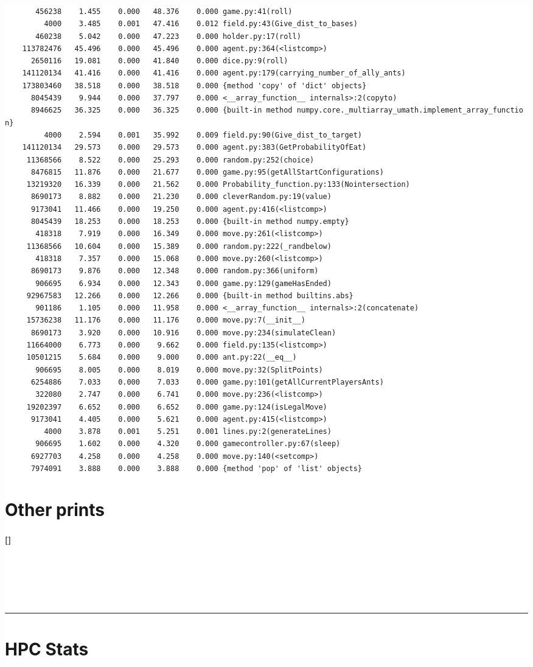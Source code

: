            456238    1.455    0.000   48.376    0.000 game.py:41(roll)
             4000    3.485    0.001   47.416    0.012 field.py:43(Give_dist_to_bases)
           460238    5.042    0.000   47.223    0.000 holder.py:17(roll)
        113782476   45.496    0.000   45.496    0.000 agent.py:364(<listcomp>)
          2650116   19.081    0.000   41.840    0.000 dice.py:9(roll)
        141120134   41.416    0.000   41.416    0.000 agent.py:179(carrying_number_of_ally_ants)
        173803460   38.518    0.000   38.518    0.000 {method 'copy' of 'dict' objects}
          8045439    9.944    0.000   37.797    0.000 <__array_function__ internals>:2(copyto)
          8946625   36.325    0.000   36.325    0.000 {built-in method numpy.core._multiarray_umath.implement_array_function}
             4000    2.594    0.001   35.992    0.009 field.py:90(Give_dist_to_target)
        141120134   29.573    0.000   29.573    0.000 agent.py:383(GetProbabilityOfEat)
         11368566    8.522    0.000   25.293    0.000 random.py:252(choice)
          8476815   11.876    0.000   21.677    0.000 game.py:95(getAllStartConfigurations)
         13219320   16.339    0.000   21.562    0.000 Probability_function.py:133(Nointersection)
          8690173    8.882    0.000   21.230    0.000 cleverRandom.py:19(value)
          9173041   11.466    0.000   19.250    0.000 agent.py:416(<listcomp>)
          8045439   18.253    0.000   18.253    0.000 {built-in method numpy.empty}
           418318    7.919    0.000   16.349    0.000 move.py:261(<listcomp>)
         11368566   10.604    0.000   15.389    0.000 random.py:222(_randbelow)
           418318    7.357    0.000   15.068    0.000 move.py:260(<listcomp>)
          8690173    9.876    0.000   12.348    0.000 random.py:366(uniform)
           906695    6.934    0.000   12.343    0.000 game.py:129(gameHasEnded)
         92967583   12.266    0.000   12.266    0.000 {built-in method builtins.abs}
           901186    1.105    0.000   11.958    0.000 <__array_function__ internals>:2(concatenate)
         15736238   11.176    0.000   11.176    0.000 move.py:7(__init__)
          8690173    3.920    0.000   10.916    0.000 move.py:234(simulateClean)
         11664000    6.773    0.000    9.662    0.000 field.py:135(<listcomp>)
         10501215    5.684    0.000    9.000    0.000 ant.py:22(__eq__)
           906695    8.005    0.000    8.019    0.000 move.py:32(SplitPoints)
          6254886    7.033    0.000    7.033    0.000 game.py:101(getAllCurrentPlayersAnts)
           322080    2.747    0.000    6.741    0.000 move.py:236(<listcomp>)
         19202397    6.652    0.000    6.652    0.000 game.py:124(isLegalMove)
          9173041    4.405    0.000    5.621    0.000 agent.py:415(<listcomp>)
             4000    3.878    0.001    5.251    0.001 lines.py:2(generateLines)
           906695    1.602    0.000    4.320    0.000 gamecontroller.py:67(sleep)
          6927703    4.258    0.000    4.258    0.000 move.py:140(<setcomp>)
          7974091    3.888    0.000    3.888    0.000 {method 'pop' of 'list' objects}


# Other prints

[]

 <br /> 
 <br /> 
 <br /> 
 <br />

---------------------------------------------------------------------------------------------------------------------

# HPC Stats
